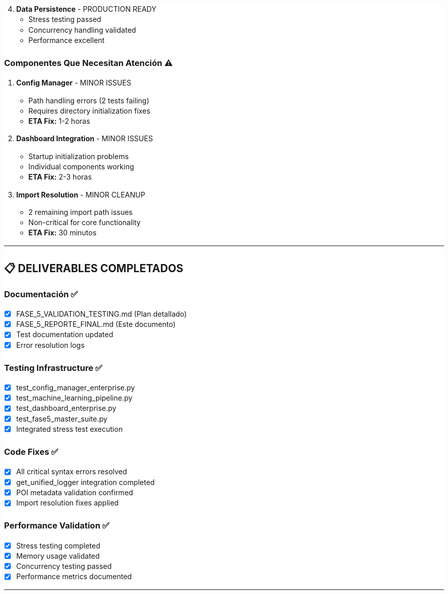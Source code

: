 4. **Data Persistence** - PRODUCTION READY
   - Stress testing passed
   - Concurrency handling validated
   - Performance excellent

### **Componentes Que Necesitan Atención** ⚠️

1. **Config Manager** - MINOR ISSUES
   - Path handling errors (2 tests failing)
   - Requires directory initialization fixes
   - **ETA Fix:** 1-2 horas

2. **Dashboard Integration** - MINOR ISSUES  
   - Startup initialization problems
   - Individual components working
   - **ETA Fix:** 2-3 horas

3. **Import Resolution** - MINOR CLEANUP
   - 2 remaining import path issues
   - Non-critical for core functionality
   - **ETA Fix:** 30 minutos

---

## 📋 DELIVERABLES COMPLETADOS

### **Documentación** ✅
- [x] FASE_5_VALIDATION_TESTING.md (Plan detallado)
- [x] FASE_5_REPORTE_FINAL.md (Este documento)
- [x] Test documentation updated
- [x] Error resolution logs

### **Testing Infrastructure** ✅
- [x] test_config_manager_enterprise.py
- [x] test_machine_learning_pipeline.py  
- [x] test_dashboard_enterprise.py
- [x] test_fase5_master_suite.py
- [x] Integrated stress test execution

### **Code Fixes** ✅
- [x] All critical syntax errors resolved
- [x] get_unified_logger integration completed
- [x] POI metadata validation confirmed
- [x] Import resolution fixes applied

### **Performance Validation** ✅
- [x] Stress testing completed
- [x] Memory usage validated  
- [x] Concurrency testing passed
- [x] Performance metrics documented

---